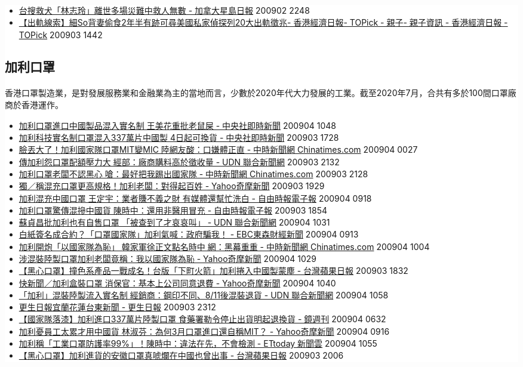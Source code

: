 - [台搜救犬「林志玲」離世多場災難中救人無數 - 加拿大星島日報](https://www.singtao.ca/4462890/2020-09-02/news-%E5%8F%B0%E6%90%9C%E6%95%91%E7%8A%AC%E3%80%8C%E6%9E%97%E5%BF%97%E7%8E%B2%E3%80%8D%E9%9B%A2%E4%B8%96+%E5%A4%9A%E5%A0%B4%E7%81%BD%E9%9B%A3%E4%B8%AD%E6%95%91%E4%BA%BA%E7%84%A1%E6%95%B8/ "台搜救犬「林志玲」離世多場災難中救人無數 - 加拿大星島日報") 200902 2248
- [【出軌線索】細So背妻偷食2年半有跡可尋美國私家偵探列20大出軌徵兆- 香港經濟日報- TOPick - 親子- 親子資訊 - 香港經濟日報 - TOPick](https://topick.hket.com/article/2742908/%E3%80%90%E5%87%BA%E8%BB%8C%E7%B7%9A%E7%B4%A2%E3%80%91%E7%B4%B0So%E8%83%8C%E5%A6%BB%E5%81%B7%E9%A3%9F2%E5%B9%B4%E5%8D%8A%E6%9C%89%E8%B7%A1%E5%8F%AF%E5%B0%8B%E3%80%80%E7%BE%8E%E5%9C%8B%E7%A7%81%E5%AE%B6%E5%81%B5%E6%8E%A2%E5%88%9720%E5%A4%A7%E5%87%BA%E8%BB%8C%E5%BE%B5%E5%85%86?mtc=10012 "【出軌線索】細So背妻偷食2年半有跡可尋美國私家偵探列20大出軌徵兆- 香港經濟日報- TOPick - 親子- 親子資訊 - 香港經濟日報 - TOPick") 200903 1442

## 加利口罩

香港口罩製造業，是對發展服務業和金融業為主的當地而言，少數於2020年代大力發展的工業。截至2020年7月，合共有多於100間口罩廠商於香港運作。
- [加利口罩進口中國製品混入實名制 王美花重批老鼠屎 - 中央社即時新聞](https://www.cna.com.tw/news/firstnews/202009040033.aspx "加利口罩進口中國製品混入實名制 王美花重批老鼠屎 - 中央社即時新聞") 200904 1048
- [加利科技實名制口罩混入337萬片中國製 4日起可換貨 - 中央社即時新聞](https://www.cna.com.tw/news/firstnews/202009035009.aspx "加利科技實名制口罩混入337萬片中國製 4日起可換貨 - 中央社即時新聞") 200903 1728
- [臉丟大了！加利國家隊口罩MIT變MIC 陸網友酸：口嫌體正直 - 中時新聞網 Chinatimes.com](https://www.chinatimes.com/realtimenews/20200904000048-260405 "臉丟大了！加利國家隊口罩MIT變MIC 陸網友酸：口嫌體正直 - 中時新聞網 Chinatimes.com") 200904 0027
- [傳加利怨口罩配額壓力大 經部：廠商購料高於徵收量 - UDN 聯合新聞網](https://udn.com/news/story/121646/4833022 "傳加利怨口罩配額壓力大 經部：廠商購料高於徵收量 - UDN 聯合新聞網") 200903 2132
- [加利口罩老闆不認黑心 嗆：最好把我踢出國家隊 - 中時新聞網 Chinatimes.com](https://www.chinatimes.com/realtimenews/20200903006099-260405 "加利口罩老闆不認黑心 嗆：最好把我踢出國家隊 - 中時新聞網 Chinatimes.com") 200903 2128
- [獨／稱混充口罩更高規格！加利老闆：對得起百姓 - Yahoo奇摩新聞](https://tw.news.yahoo.com/%E7%8D%A8-%E7%A8%B1%E6%B7%B7%E5%85%85%E5%8F%A3%E7%BD%A9%E6%9B%B4%E9%AB%98%E8%A6%8F%E6%A0%BC-%E5%8A%A0%E5%88%A9%E8%80%81%E9%97%86-%E5%B0%8D%E5%BE%97%E8%B5%B7%E7%99%BE%E5%A7%93-112900846.html "獨／稱混充口罩更高規格！加利老闆：對得起百姓 - Yahoo奇摩新聞") 200903 1929
- [加利混充中國口罩 王定宇：業者賺不義之財 有媒體還幫忙洗白 - 自由時報電子報](https://news.ltn.com.tw/news/life/breakingnews/3281284 "加利混充中國口罩 王定宇：業者賺不義之財 有媒體還幫忙洗白 - 自由時報電子報") 200904 0918
- [加利口罩驚傳混摻中國貨 陳時中：還用非醫用冒充 - 自由時報電子報](https://news.ltn.com.tw/news/life/breakingnews/3280920 "加利口罩驚傳混摻中國貨 陳時中：還用非醫用冒充 - 自由時報電子報") 200903 1854
- [蘇貞昌批加利也有自售口罩 「被查到了才哀哀叫」 - UDN 聯合新聞網](https://udn.com/news/story/121646/4834174 "蘇貞昌批加利也有自售口罩 「被查到了才哀哀叫」 - UDN 聯合新聞網") 200904 1031
- [白紙簽名成合約？「口罩國家隊」加利氣喊：政府騙我！ - EBC東森財經新聞](https://fnc.ebc.net.tw/FncNews/business/124674 "白紙簽名成合約？「口罩國家隊」加利氣喊：政府騙我！ - EBC東森財經新聞") 200904 0913
- [加利開炮「以國家隊為恥」 韓家軍徐正文點名時中 網：黑幕重重 - 中時新聞網 Chinatimes.com](https://www.chinatimes.com/realtimenews/20200904001627-260407 "加利開炮「以國家隊為恥」 韓家軍徐正文點名時中 網：黑幕重重 - 中時新聞網 Chinatimes.com") 200904 1004
- [涉混裝陸製口罩加利老闆竟稱：我以國家隊為恥 - Yahoo奇摩新聞](https://tw.tv.yahoo.com/news-video/%E6%B6%89%E6%B7%B7%E8%A3%9D%E9%99%B8%E8%A3%BD%E5%8F%A3%E7%BD%A9-%E5%8A%A0%E5%88%A9%E8%80%81%E9%97%86%E7%AB%9F%E7%A8%B1-%E6%88%91%E4%BB%A5%E5%9C%8B%E5%AE%B6%E9%9A%8A%E7%82%BA%E6%81%A5-022556874.html "涉混裝陸製口罩加利老闆竟稱：我以國家隊為恥 - Yahoo奇摩新聞") 200904 1029
- [【黑心口罩】撞色系產品一戰成名！台版「下町火箭」加利捲入中國製蒙塵 - 台灣蘋果日報](https://tw.appledaily.com/property/20200903/7EGYXBSZGZEKBMJZRBT7MHEFBU/ "【黑心口罩】撞色系產品一戰成名！台版「下町火箭」加利捲入中國製蒙塵 - 台灣蘋果日報") 200903 1832
- [快新聞／加利盒裝口罩 消保官：基本上公司同意退費 - Yahoo奇摩新聞](https://tw.news.yahoo.com/%E5%BF%AB%E6%96%B0%E8%81%9E-%E5%8A%A0%E5%88%A9%E7%9B%92%E8%A3%9D%E5%8F%A3%E7%BD%A9-%E6%B6%88%E4%BF%9D%E5%AE%98-%E5%9F%BA%E6%9C%AC%E4%B8%8A%E5%85%AC%E5%8F%B8%E5%90%8C%E6%84%8F%E9%80%80%E8%B2%BB-024044729.html "快新聞／加利盒裝口罩 消保官：基本上公司同意退費 - Yahoo奇摩新聞") 200904 1040
- [「加利」混裝陸製流入實名制 經銷商：鋼印不同、8/11後混裝退貨 - UDN 聯合新聞網](https://udn.com/news/story/121646/4834196 "「加利」混裝陸製流入實名制 經銷商：鋼印不同、8/11後混裝退貨 - UDN 聯合新聞網") 200904 1058
- [更生日報宜蘭花蓮台東新聞 - 更生日報](http://www.ksnews.com.tw/index.php/news/contents_page/0001409516 "更生日報宜蘭花蓮台東新聞 - 更生日報") 200903 2312
- [【國家隊落漆】加利進口337萬片陸製口罩 食藥署勒令停止出貨明起退換貨 - 鏡週刊](https://www.mirrormedia.mg/story/20200903edi045/ "【國家隊落漆】加利進口337萬片陸製口罩 食藥署勒令停止出貨明起退換貨 - 鏡週刊") 200904 0632
- [加利憂員工太累才用中國貨 林淑芬：為何3月口罩進口還自稱MIT？ - Yahoo奇摩新聞](https://tw.news.yahoo.com/%E5%8A%A0%E5%88%A9%E6%86%82%E5%93%A1%E5%B7%A5%E5%A4%AA%E7%B4%AF%E6%89%8D%E7%94%A8%E4%B8%AD%E5%9C%8B%E8%B2%A8-%E6%9E%97%E6%B7%91%E8%8A%AC-%E7%82%BA%E4%BD%953%E6%9C%88%E5%8F%A3%E7%BD%A9%E9%80%B2%E5%8F%A3%E9%82%84%E8%87%AA%E7%A8%B1mit-011657074.html "加利憂員工太累才用中國貨 林淑芬：為何3月口罩進口還自稱MIT？ - Yahoo奇摩新聞") 200904 0916
- [加利稱「工業口罩防護率99%」！陳時中：違法在先，不會檢測 - ETtoday 新聞雲](https://www.ettoday.net/news/20200904/1800994.htm "加利稱「工業口罩防護率99%」！陳時中：違法在先，不會檢測 - ETtoday 新聞雲") 200904 1055
- [【黑心口罩】加利進貨的安徽口罩真唬爛在中國也曾出事 - 台灣蘋果日報](https://tw.appledaily.com/life/20200903/FSEDGXQSXVE4DCYO7DDQP7H2YQ/ "【黑心口罩】加利進貨的安徽口罩真唬爛在中國也曾出事 - 台灣蘋果日報") 200903 2006
